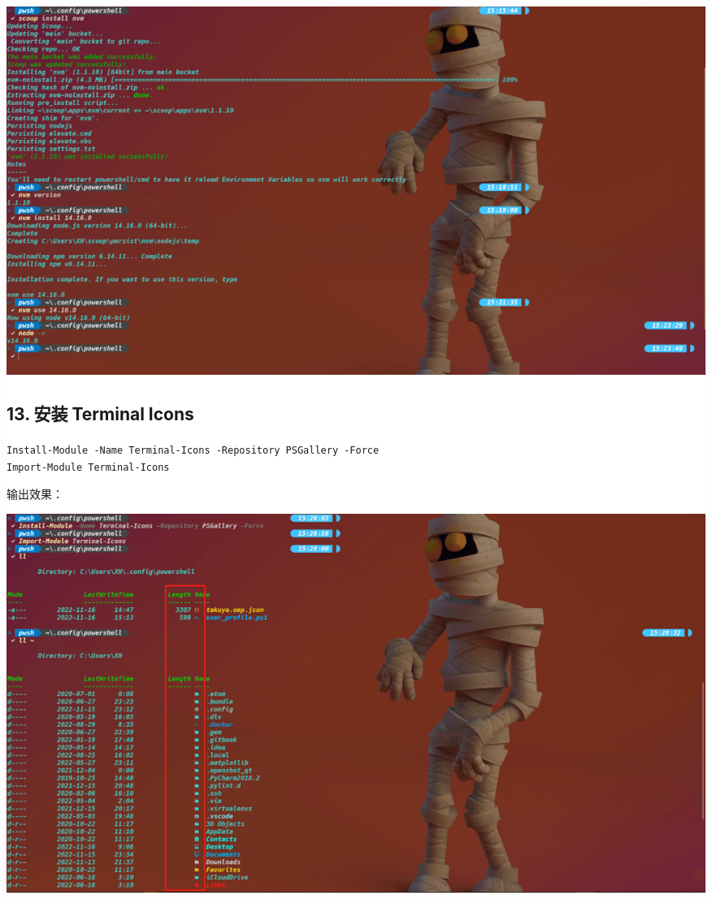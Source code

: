 ![图片](assets/1711241298-4cf99858bc513e56fa4024ed967226e3.png "null")

## 13\. 安装 Terminal Icons

```plain
Install-Module -Name Terminal-Icons -Repository PSGallery -Force
Import-Module Terminal-Icons
```

输出效果：

![图片](assets/1711241298-721e3cff06be2ad19bc573f5e59da5e9.png "null")
